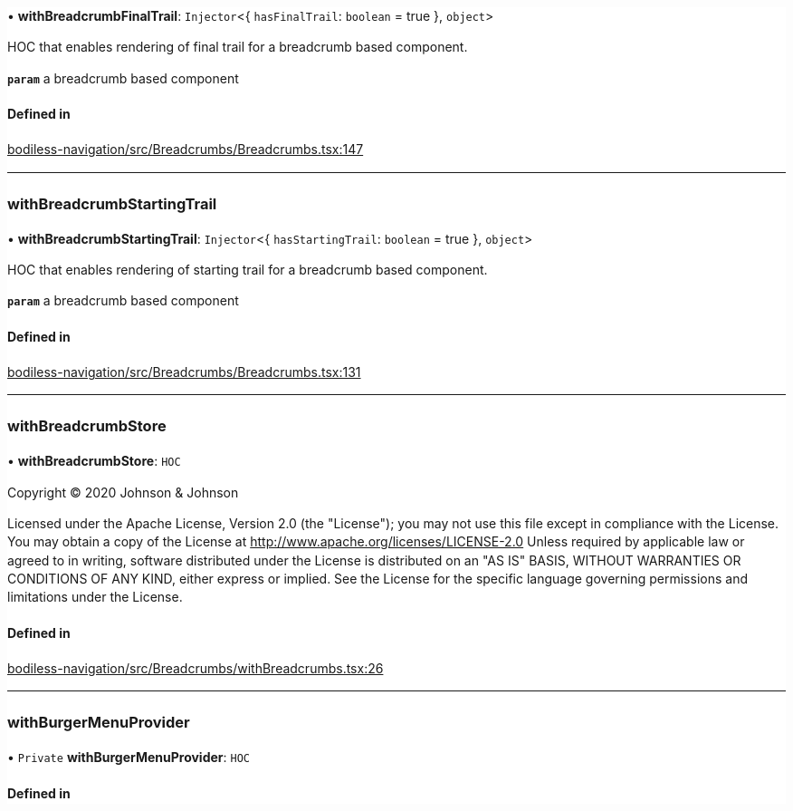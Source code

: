 • **withBreadcrumbFinalTrail**: `Injector`<{ `hasFinalTrail`: `boolean` = true }, `object`\>

HOC that enables rendering of final trail for a breadcrumb based component.

**`param`** a breadcrumb based component

#### Defined in

[bodiless-navigation/src/Breadcrumbs/Breadcrumbs.tsx:147](https://github.com/johnsonandjohnson/Bodiless-JS/blob/b766fed1/packages/bodiless-navigation/src/Breadcrumbs/Breadcrumbs.tsx#L147)

___

### withBreadcrumbStartingTrail

• **withBreadcrumbStartingTrail**: `Injector`<{ `hasStartingTrail`: `boolean` = true }, `object`\>

HOC that enables rendering of starting trail for a breadcrumb based component.

**`param`** a breadcrumb based component

#### Defined in

[bodiless-navigation/src/Breadcrumbs/Breadcrumbs.tsx:131](https://github.com/johnsonandjohnson/Bodiless-JS/blob/b766fed1/packages/bodiless-navigation/src/Breadcrumbs/Breadcrumbs.tsx#L131)

___

### withBreadcrumbStore

• **withBreadcrumbStore**: `HOC`

Copyright © 2020 Johnson & Johnson

Licensed under the Apache License, Version 2.0 (the "License");
you may not use this file except in compliance with the License.
You may obtain a copy of the License at
http://www.apache.org/licenses/LICENSE-2.0
Unless required by applicable law or agreed to in writing, software
distributed under the License is distributed on an "AS IS" BASIS,
WITHOUT WARRANTIES OR CONDITIONS OF ANY KIND, either express or implied.
See the License for the specific language governing permissions and
limitations under the License.

#### Defined in

[bodiless-navigation/src/Breadcrumbs/withBreadcrumbs.tsx:26](https://github.com/johnsonandjohnson/Bodiless-JS/blob/b766fed1/packages/bodiless-navigation/src/Breadcrumbs/withBreadcrumbs.tsx#L26)

___

### withBurgerMenuProvider

• `Private` **withBurgerMenuProvider**: `HOC`

#### Defined in
